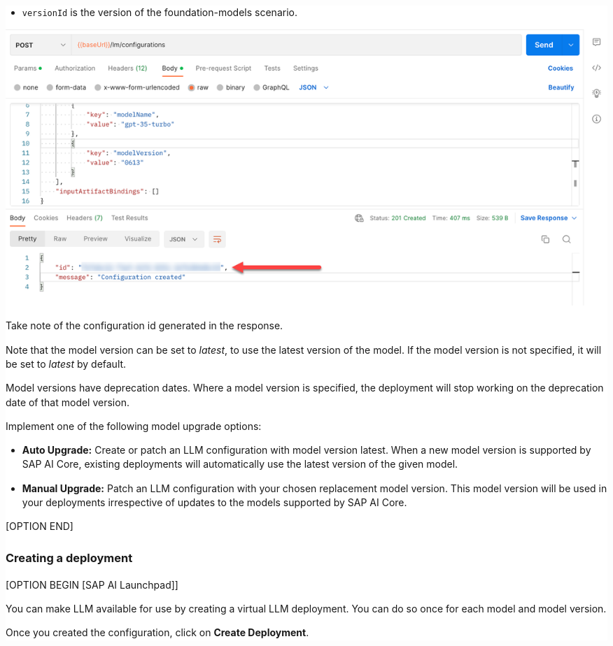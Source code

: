 - ```versionId``` is the version of the foundation-models scenario.

![image](images/pm02.png)

Take note of the configuration id generated in the response.

Note that the model version can be set to *latest*, to use the latest version of the model. If the model version is not specified, it will be set to *latest* by default.

Model versions have deprecation dates. Where a model version is specified, the deployment will stop working on the deprecation date of that model version.

Implement one of the following model upgrade options:

- **Auto Upgrade:** Create or patch an LLM configuration with model version latest. When a new model version is supported by SAP AI Core, existing deployments will automatically use the latest version of the given model.

- **Manual Upgrade:** Patch an LLM configuration with your chosen replacement model version. This model version will be used in your deployments irrespective of updates to the models supported by SAP AI Core.


[OPTION END]

### Creating a deployment

[OPTION BEGIN [SAP AI Launchpad]]

You can make LLM available for use by creating a virtual LLM deployment. You can do so once for each model and model version.

Once you created the configuration, click on **Create Deployment**.
